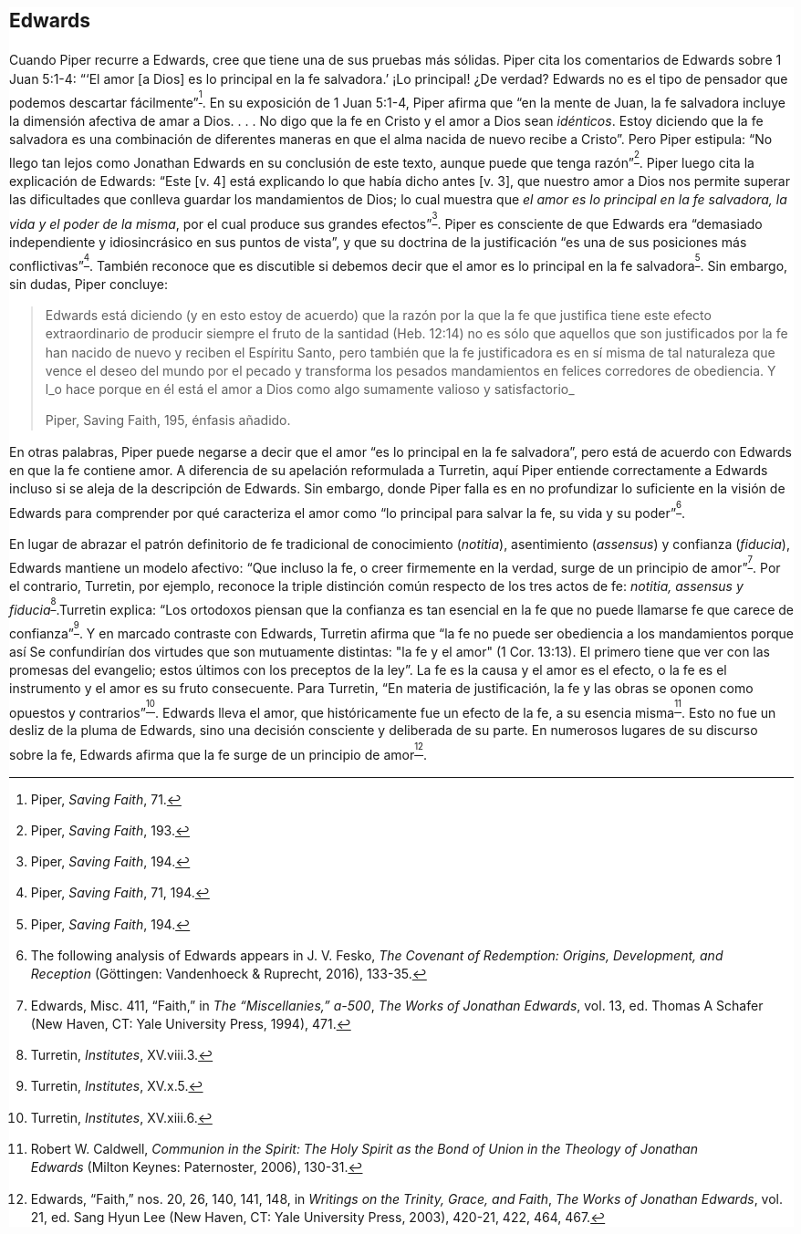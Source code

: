 ## Edwards

Cuando Piper recurre a Edwards, cree que tiene una de sus pruebas más sólidas. Piper cita los comentarios de Edwards sobre 1 Juan 5:1-4: “‘El amor \[a Dios\] es lo principal en la fe salvadora.’ ¡Lo principal! ¿De verdad? Edwards no es el tipo de pensador que podemos descartar fácilmente”<sup>[^df43bbac-3640-49b2-843b-c958a696b6f8]</sup>. En su exposición de 1 Juan 5:1-4, Piper afirma que “en la mente de Juan, la fe salvadora incluye la dimensión afectiva de amar a Dios. . . . No digo que la fe en Cristo y el amor a Dios sean _idénticos_. Estoy diciendo que la fe salvadora es una combinación de diferentes maneras en que el alma nacida de nuevo recibe a Cristo”. Pero Piper estipula: “No llego tan lejos como Jonathan Edwards en su conclusión de este texto, aunque puede que tenga razón”<sup>[^ce3f2872-201a-4b1d-8e22-ac74426d3650]</sup>. Piper luego cita la explicación de Edwards: “Este \[v. 4\] está explicando lo que había dicho antes \[v. 3\], que nuestro amor a Dios nos permite superar las dificultades que conlleva guardar los mandamientos de Dios; lo cual muestra que _el amor es lo principal en la fe salvadora, la vida y el poder de la misma_, por el cual produce sus grandes efectos”<sup>[^fb1501ba-a96f-4e75-ab54-9626c18acc0b]</sup>. Piper es consciente de que Edwards era “demasiado independiente y idiosincrásico en sus puntos de vista”, y que su doctrina de la justificación “es una de sus posiciones más conflictivas”<sup>[^0226e439-4335-4b23-b8ac-c1e5d268a460]</sup>. También reconoce que es discutible si debemos decir que el amor es lo principal en la fe salvadora<sup>[^1ea352b3-99e4-4f1e-b697-90c052bc497a]</sup>. Sin embargo, sin dudas, Piper concluye:

> Edwards está diciendo (y en esto estoy de acuerdo) que la razón por la que la fe que justifica tiene este efecto extraordinario de producir siempre el fruto de la santidad (Heb. 12:14) no es sólo que aquellos que son justificados por la fe han nacido de nuevo y reciben el Espíritu Santo, pero también que la fe justificadora es en sí misma de tal naturaleza que vence el deseo del mundo por el pecado y transforma los pesados mandamientos en felices corredores de obediencia. Y l_o hace porque en él está el amor a Dios como algo sumamente valioso y satisfactorio_
>
> Piper, Saving Faith, 195, énfasis añadido.

En otras palabras, Piper puede negarse a decir que el amor “es lo principal en la fe salvadora”, pero está de acuerdo con Edwards en que la fe contiene amor. A diferencia de su apelación reformulada a Turretin, aquí Piper entiende correctamente a Edwards incluso si se aleja de la descripción de Edwards. Sin embargo, donde Piper falla es en no profundizar lo suficiente en la visión de Edwards para comprender por qué caracteriza el amor como “lo principal para salvar la fe, su vida y su poder”<sup>[^94c88e65-851a-4deb-be40-6b6c8e0301b1]</sup>.

En lugar de abrazar el patrón definitorio de fe tradicional de conocimiento (_notitia_), asentimiento (_assensus_) y confianza (_fiducia_), Edwards mantiene un modelo afectivo: “Que incluso la fe, o creer firmemente en la verdad, surge de un principio de amor”<sup>[^5743c646-c67c-4fd4-9d4c-4b439d9a120a]</sup>. Por el contrario, Turretin, por ejemplo, reconoce la triple distinción común respecto de los tres actos de fe: _notitia, assensus y fiducia_<sup>[^0208ddcf-e0f8-4f9c-9d10-ed55787c5772]</sup>.Turretin explica: “Los ortodoxos piensan que la confianza es tan esencial en la fe que no puede llamarse fe que carece de confianza”<sup>[^f3e9ba47-9970-4277-9c2a-208b0909cf04]</sup>. Y en marcado contraste con Edwards, Turretin afirma que “la fe no puede ser obediencia a los mandamientos porque así Se confundirían dos virtudes que son mutuamente distintas: "la fe y el amor" (1 Cor. 13:13). El primero tiene que ver con las promesas del evangelio; estos últimos con los preceptos de la ley”. La fe es la causa y el amor es el efecto, o la fe es el instrumento y el amor es su fruto consecuente. Para Turretin, “En materia de justificación, la fe y las obras se oponen como opuestos y contrarios”<sup>[^31614f93-1cd9-4475-9ec5-283878fea894]</sup>. Edwards lleva el amor, que históricamente fue un efecto de la fe, a su esencia misma<sup>[^25182bd8-c147-4321-afb7-e0fd5313bdd0]</sup>. Esto no fue un desliz de la pluma de Edwards, sino una decisión consciente y deliberada de su parte. En numerosos lugares de su discurso sobre la fe, Edwards afirma que la fe surge de un principio de amor<sup>[^c40a4756-2d6a-44e7-99b7-618f58f8c57b]</sup>.


[^71a32274-4131-4bf7-8ae9-8254796ddcfe]: John Piper, _What is Saving Faith? Reflections on Receiving Christ as a Treasure_ (Wheaton, IL: Crossway, 2022), 13.
[^c0b15c2b-b352-483a-ba45-55c364b5dd46]: Calvin, _Institutes_, III.ii.41.
[^7e513dbb-5176-407f-9af5-e25ee8b894d4]: Piper, “On the Nature of Saving Faith,” emphasis Piper’s.
[^c7745393-63cf-4ae6-8470-d126824a6022]: John Owen, _The Doctrine of Justification by Faith_, in _The Works of John Owen_, vol. 5, ed. William H. Goold (1850-53; Edinburgh: Banner of Truth, 1998), 103.
[^d251951a-006e-4d04-b10e-f551f9094ed3]: Piper, _Saving Faith_, 61.
[^fce4a025-a443-4643-8ceb-feac225875eb]: Piper, _Saving Faith_, 62-63.
[^f50bf9c8-9ec1-4ba1-83da-d8adb444b981]: Francis Turretin, _Institutes of Elenctic Theology_, 3 vols., ed. James T. Dennison Jr., trans. George Musgrave Giger (Phillipsburg, NJ: P & R Publishing, 1992-97), XV.viii.5; idem, _Institutio Theologicae Elencticae_, 3 vols. (New York, NY: Robert Carter, 1847).
[^1b4826f6-795a-4308-8951-2e93c1079b58]: Turretin, _Institutes_, XV.viii.5.
[^040aaa21-60f3-405c-9736-2d787ce120c4]: _Confessio Fidei in Conventu Theologorum Authoritate Parlimenti Anglicani Indicto Elaborata_ (Edinburgh: Officina Societatis Bibliopolarum, 1689), XIV.ii.
[^a991cdb4-d670-4b16-848c-6bf25b3fe016]: Turretin, _Institutes_, XV.viii.4.
[^59065fa5-c8ee-44e0-a473-013a337ccec1]: Turretin, _Institutes_, XV.viii.7.
[^b00058b0-8f98-4e1c-bfb6-2128b35777e3]: Turretin, _Institutes_, XV.viii.12.
[^54b43d82-5233-48d8-a250-d0ddbeb9f0df]: Council of Trent, “Decree on Justification,” Session VI, 13 Jan 1547 in, _Creeds and Confessions of Faith in the Christian Tradition_, 4 vols. (New Haven, CT: Yale University Press, 2003), 2:826-39, esp. 831; Robert Bellarmine, _De Iustificatione Impii Libri Quinque_ 4.18, in _Disputationum Roberti Bellarmini_ (Naples, 1858), 593–97; John W. O’Malley, _Trent: What Happened at the Council_ (Cambridge, MA: Belknap, 2013), 102–16; Hubert Jedin, _Papal Legate at the Council of Trent: Cardinal Seripando_ (St. Louis: B. Herder Book Co., 1947), 326–92; Jedin, _A History of the Council of Trent_, 2 vols. (London: Thomas Nelson and Sons, 1963), 166–96.
[^94f4d8d3-c583-4814-a7e4-b8386d6bec00]: Piper, _Saving Faith_, 62 n.9.
[^df43bbac-3640-49b2-843b-c958a696b6f8]: Piper, _Saving Faith_, 71.
[^ce3f2872-201a-4b1d-8e22-ac74426d3650]: Piper, _Saving Faith_, 193.
[^fb1501ba-a96f-4e75-ab54-9626c18acc0b]: Piper, _Saving Faith_, 194.
[^0226e439-4335-4b23-b8ac-c1e5d268a460]: Piper, _Saving Faith_, 71, 194.
[^1ea352b3-99e4-4f1e-b697-90c052bc497a]: Piper, _Saving Faith_, 194.
[^94c88e65-851a-4deb-be40-6b6c8e0301b1]: The following analysis of Edwards appears in J. V. Fesko, _The Covenant of Redemption: Origins, Development, and Reception_ (Göttingen: Vandenhoeck & Ruprecht, 2016), 133-35.
[^5743c646-c67c-4fd4-9d4c-4b439d9a120a]: Edwards, Misc. 411, “Faith,” in _The “Miscellanies,” a-500_, _The Works of Jonathan Edwards_, vol. 13, ed. Thomas A Schafer (New Haven, CT: Yale University Press, 1994), 471.
[^0208ddcf-e0f8-4f9c-9d10-ed55787c5772]: Turretin, _Institutes_, XV.viii.3.
[^f3e9ba47-9970-4277-9c2a-208b0909cf04]: Turretin, _Institutes_, XV.x.5.
[^31614f93-1cd9-4475-9ec5-283878fea894]: Turretin, _Institutes_, XV.xiii.6.
[^25182bd8-c147-4321-afb7-e0fd5313bdd0]: Robert W. Caldwell, _Communion in the Spirit: The Holy Spirit as the Bond of Union in the Theology of Jonathan Edwards_ (Milton Keynes: Paternoster, 2006), 130-31.
[^c40a4756-2d6a-44e7-99b7-618f58f8c57b]: Edwards, “Faith,” nos. 20, 26, 140, 141, 148, in _Writings on the Trinity, Grace, and Faith_, _The Works of Jonathan Edwards_, vol. 21, ed. Sang Hyun Lee (New Haven, CT: Yale University Press, 2003), 420-21, 422, 464, 467.
[^0d143a7e-e018-4ef6-bb38-d019e159c9ec]: Edwards, “Faith,” nos. 140-41, in _Works_, 21:464.
[^816d394e-30ba-47f5-a32a-a6987220c4fd]: Edwards, “Faith,” no. 141, in _Works_, 21:464 n. 9.
[^08f5d34c-2631-4667-8432-551fc94b29e4]: Edwards, “Faith,” no. 148, in _Works_, 21:467-68.
[^0930086e-d974-41f6-85a8-64c081f9d7c6]: Piper, _Saving Faith_, 57.McClenahan, _Jonathan Edwards and Justification by Faith_ (Aldershot: Ashgate, 2012), 72-76; Carl R. Trueman, _John Owen: Reformed Catholic, Renaissance Man_ (Aldershot: Ashgate, 2007), 123-25.
[^397e8342-3678-42d0-b613-c61bf5c5aafb]: McClenahan, _Edwards and Justification by Faith_, 73.
[^c35a816f-d18a-46cb-9817-dad59a935129]: Owen, _Justification_, 231.
[^5a48a100-0e05-417f-88ba-674136333ea4]: Owen, _Justification_, 103-04.
[^148a78fd-7610-42d1-b89f-908aaf2a9a3b]: William Sherlock, _A Discourse Concerning the Knowledge of Jesus Christ, and Our Union and Communion with him, etc._ (London: Walter Kettilby, 1674), 173-74.
[^8f794575-1e6e-4e53-96e7-2e0232bf38d9]: Piper, _Saving Faith_, 57.